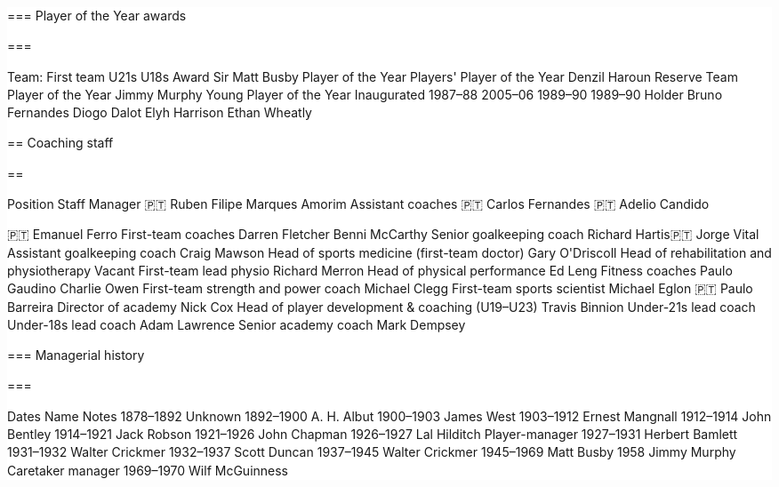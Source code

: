 



===
Player of the Year awards

===

Team:      	First team                            	U21s                              	U18s
Award      	Sir Matt Busby Player of the Year     	Players' Player of the Year       	Denzil Haroun Reserve Team Player of the Year	Jimmy Murphy Young Player of the Year
Inaugurated	1987–88                               	2005–06                           	1989–90                                      	1989–90
Holder     	Bruno Fernandes	Diogo Dalot	Elyh Harrison         	Ethan Wheatly



==
Coaching staff

==

Position                                           	Staff
Manager                                            	🇵🇹 Ruben Filipe Marques Amorim
Assistant coaches                                  	🇵🇹 Carlos Fernandes
🇵🇹 Adelio Candido

🇵🇹 Emanuel Ferro
First-team coaches                                 	Darren Fletcher
 Benni McCarthy
Senior goalkeeping coach                           	Richard Hartis🇵🇹 Jorge Vital
Assistant goalkeeping coach                        	Craig Mawson
Head of sports medicine (first-team doctor)        	Gary O'Driscoll
Head of rehabilitation and physiotherapy           	Vacant
First-team lead physio                             	Richard Merron
Head of physical performance                       	Ed Leng
Fitness coaches                                    	Paulo Gaudino
 Charlie Owen
First-team strength and power coach                	Michael Clegg
First-team sports scientist                        	Michael Eglon
🇵🇹 Paulo Barreira
Director of academy                                	Nick Cox
Head of player development & coaching (U19–U23)	Travis Binnion
Under-21s lead coach
Under-18s lead coach                               	Adam Lawrence
Senior academy coach                               	Mark Dempsey


===
Managerial history

===



Dates	Name               	Notes
1878–1892                                                   	Unknown
1892–1900                                                   	A. H. Albut
1900–1903                                                   	James West
1903–1912                                                   	Ernest Mangnall
1912–1914                                                   	John Bentley
1914–1921                                                   	Jack Robson
1921–1926                                                   	John Chapman
1926–1927                                                   	Lal Hilditch       	Player-manager
1927–1931                                                   	Herbert Bamlett
1931–1932                                                   	Walter Crickmer
1932–1937                                                   	Scott Duncan
1937–1945                                                   	Walter Crickmer
1945–1969                                                   	Matt Busby
1958                                                        	Jimmy Murphy       	Caretaker manager
1969–1970                                                   	Wilf McGuinness